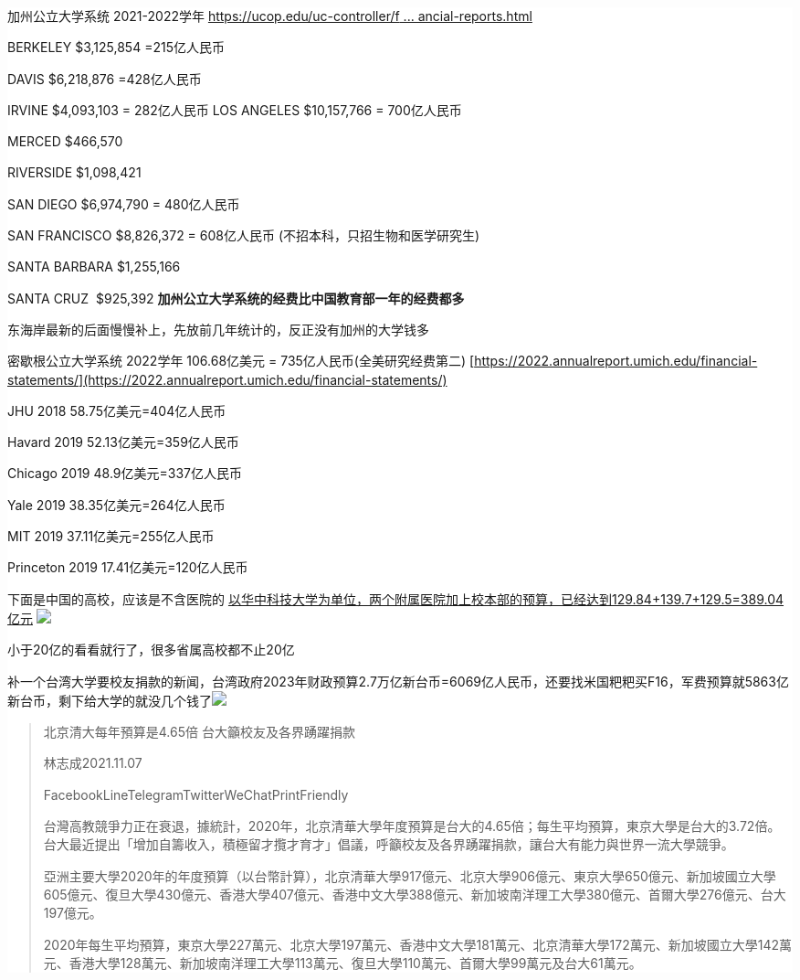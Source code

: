 加州公立大学系统 2021-2022学年 [https://ucop.edu/uc-controller/f ... ancial-reports.html](https://ucop.edu/uc-controller/financial-reports/annual-financial-reports.html)

BERKELEY $3,125,854 =215亿人民币

DAVIS $6,218,876 =428亿人民币

IRVINE $4,093,103 = 282亿人民币
LOS ANGELES $10,157,766 = 700亿人民币

MERCED $466,570

RIVERSIDE $1,098,421

SAN DIEGO $6,974,790 = 480亿人民币

SAN FRANCISCO $8,826,372 = 608亿人民币 (不招本科，只招生物和医学研究生)

SANTA BARBARA $1,255,166

SANTA CRUZ  $925,392
<strong>加州公立大学系统的经费比中国教育部一年的经费都多
</strong>

东海岸最新的后面慢慢补上，先放前几年统计的，反正没有加州的大学钱多

密歇根公立大学系统 2022学年 106.68亿美元 = 735亿人民币(全美研究经费第二) [https://2022.annualreport.umich.edu/financial-statements/](https://2022.annualreport.umich.edu/financial-statements/)

JHU 2018 58.75亿美元=404亿人民币

Havard 2019 52.13亿美元=359亿人民币

Chicago 2019 48.9亿美元=337亿人民币

Yale 2019 38.35亿美元=264亿人民币

MIT 2019 37.11亿美元=255亿人民币

Princeton 2019 17.41亿美元=120亿人民币

下面是中国的高校，应该是不含医院的 [以华中科技大学为单位，两个附属医院加上校本部的预算，已经达到129.84+139.7+129.5=389.04亿元](https://baijiahao.baidu.com/s?id=1744585349865464766) 
<img src="https://p9.itc.cn/q_70/images01/20230421/d1217449a14b46f08c66e836c7608fcf.png" referrerpolicy="no-referrer">

小于20亿的看看就行了，很多省属高校都不止20亿

补一个台湾大学要校友捐款的新闻，台湾政府2023年财政预算2.7万亿新台币=6069亿人民币，还要找米国粑粑买F16，军费预算就5863亿新台币，剩下给大学的就没几个钱了<img src="https://static.saraba1st.com/image/smiley/face2017/067.png" referrerpolicy="no-referrer"> <blockquote>北京清大每年預算是4.65倍 台大籲校友及各界踴躍捐款

林志成2021.11.07

FacebookLineTelegramTwitterWeChatPrintFriendly

台灣高教競爭力正在衰退，據統計，2020年，北京清華大學年度預算是台大的4.65倍；每生平均預算，東京大學是台大的3.72倍。台大最近提出「增加自籌收入，積極留才攬才育才」倡議，呼籲校友及各界踴躍捐款，讓台大有能力與世界一流大學競爭。

亞洲主要大學2020年的年度預算（以台幣計算），北京清華大學917億元、北京大學906億元、東京大學650億元、新加坡國立大學605億元、復旦大學430億元、香港大學407億元、香港中文大學388億元、新加坡南洋理工大學380億元、首爾大學276億元、台大197億元。

2020年每生平均預算，東京大學227萬元、北京大學197萬元、香港中文大學181萬元、北京清華大學172萬元、新加坡國立大學142萬元、香港大學128萬元、新加坡南洋理工大學113萬元、復旦大學110萬元、首爾大學99萬元及台大61萬元。
